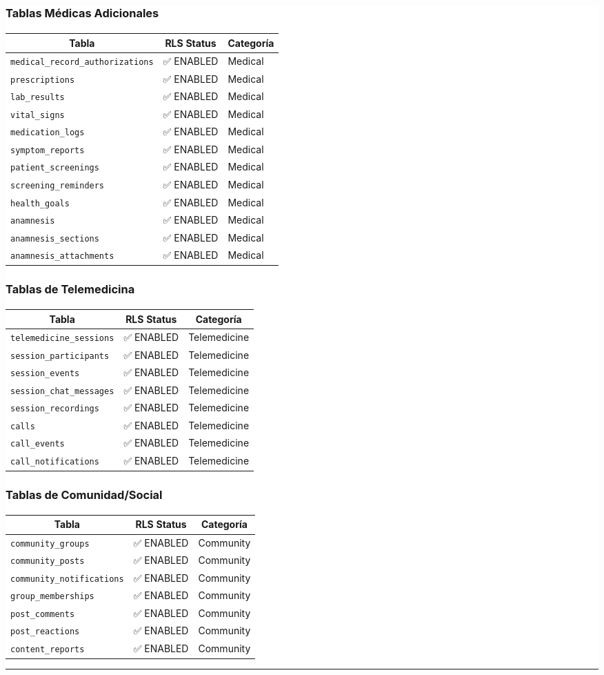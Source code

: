 ### Tablas Médicas Adicionales

| Tabla | RLS Status | Categoría |
|-------|-----------|-----------|
| `medical_record_authorizations` | ✅ ENABLED | Medical |
| `prescriptions` | ✅ ENABLED | Medical |
| `lab_results` | ✅ ENABLED | Medical |
| `vital_signs` | ✅ ENABLED | Medical |
| `medication_logs` | ✅ ENABLED | Medical |
| `symptom_reports` | ✅ ENABLED | Medical |
| `patient_screenings` | ✅ ENABLED | Medical |
| `screening_reminders` | ✅ ENABLED | Medical |
| `health_goals` | ✅ ENABLED | Medical |
| `anamnesis` | ✅ ENABLED | Medical |
| `anamnesis_sections` | ✅ ENABLED | Medical |
| `anamnesis_attachments` | ✅ ENABLED | Medical |

### Tablas de Telemedicina

| Tabla | RLS Status | Categoría |
|-------|-----------|-----------|
| `telemedicine_sessions` | ✅ ENABLED | Telemedicine |
| `session_participants` | ✅ ENABLED | Telemedicine |
| `session_events` | ✅ ENABLED | Telemedicine |
| `session_chat_messages` | ✅ ENABLED | Telemedicine |
| `session_recordings` | ✅ ENABLED | Telemedicine |
| `calls` | ✅ ENABLED | Telemedicine |
| `call_events` | ✅ ENABLED | Telemedicine |
| `call_notifications` | ✅ ENABLED | Telemedicine |

### Tablas de Comunidad/Social

| Tabla | RLS Status | Categoría |
|-------|-----------|-----------|
| `community_groups` | ✅ ENABLED | Community |
| `community_posts` | ✅ ENABLED | Community |
| `community_notifications` | ✅ ENABLED | Community |
| `group_memberships` | ✅ ENABLED | Community |
| `post_comments` | ✅ ENABLED | Community |
| `post_reactions` | ✅ ENABLED | Community |
| `content_reports` | ✅ ENABLED | Community |

---